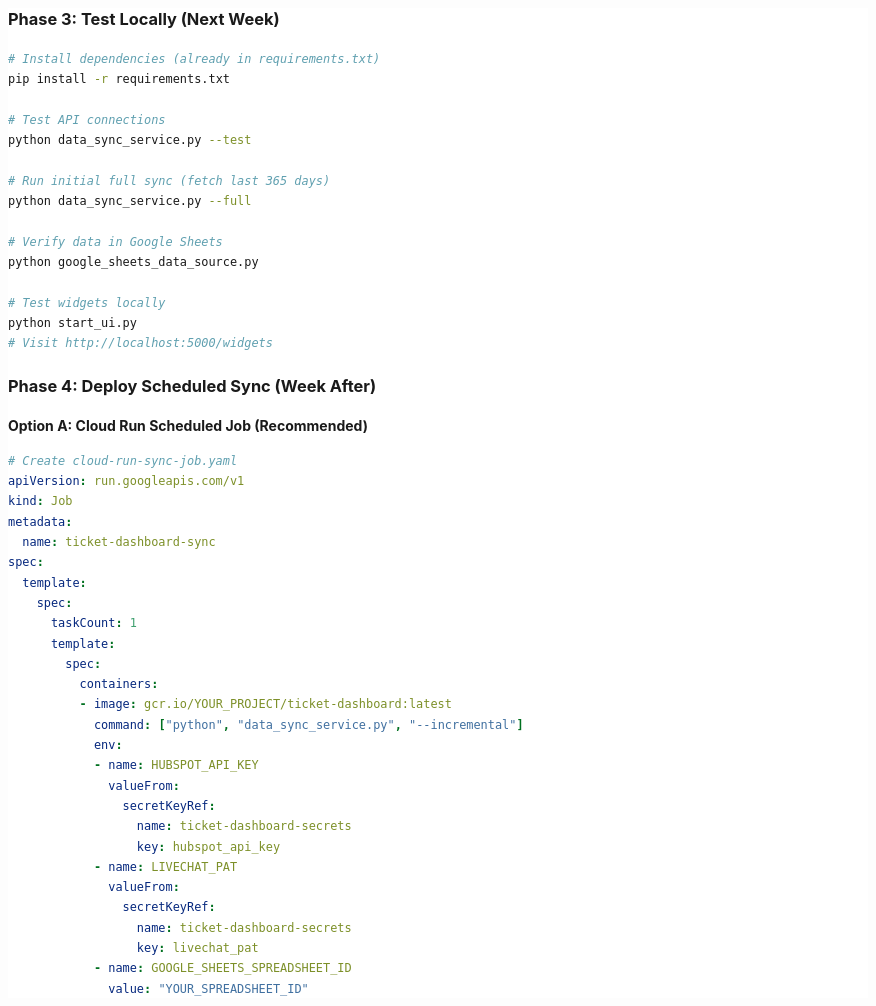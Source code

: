### Phase 3: Test Locally (Next Week)
```bash
# Install dependencies (already in requirements.txt)
pip install -r requirements.txt

# Test API connections
python data_sync_service.py --test

# Run initial full sync (fetch last 365 days)
python data_sync_service.py --full

# Verify data in Google Sheets
python google_sheets_data_source.py

# Test widgets locally
python start_ui.py
# Visit http://localhost:5000/widgets
```

### Phase 4: Deploy Scheduled Sync (Week After)

**Option A: Cloud Run Scheduled Job (Recommended)**
```yaml
# Create cloud-run-sync-job.yaml
apiVersion: run.googleapis.com/v1
kind: Job
metadata:
  name: ticket-dashboard-sync
spec:
  template:
    spec:
      taskCount: 1
      template:
        spec:
          containers:
          - image: gcr.io/YOUR_PROJECT/ticket-dashboard:latest
            command: ["python", "data_sync_service.py", "--incremental"]
            env:
            - name: HUBSPOT_API_KEY
              valueFrom:
                secretKeyRef:
                  name: ticket-dashboard-secrets
                  key: hubspot_api_key
            - name: LIVECHAT_PAT
              valueFrom:
                secretKeyRef:
                  name: ticket-dashboard-secrets
                  key: livechat_pat
            - name: GOOGLE_SHEETS_SPREADSHEET_ID
              value: "YOUR_SPREADSHEET_ID"
```

